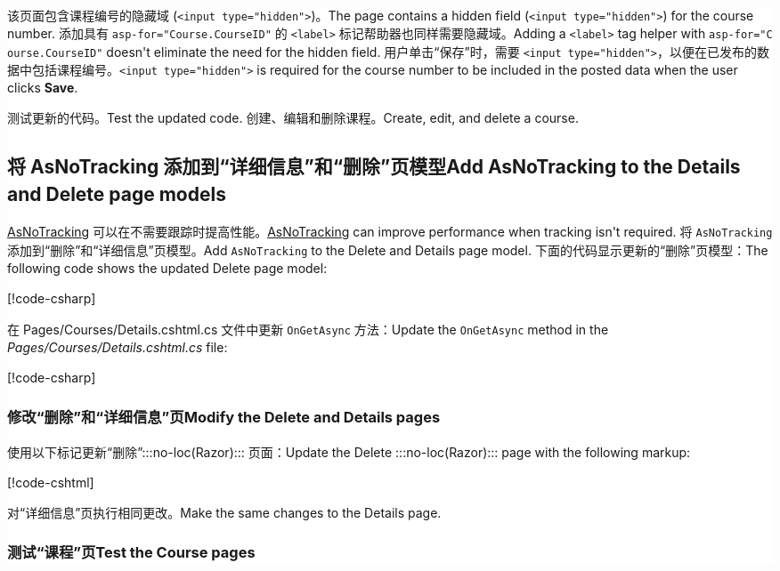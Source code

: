 <span data-ttu-id="9e82c-295">该页面包含课程编号的隐藏域 (`<input type="hidden">`)。</span><span class="sxs-lookup"><span data-stu-id="9e82c-295">The page contains a hidden field (`<input type="hidden">`) for the course number.</span></span> <span data-ttu-id="9e82c-296">添加具有 `asp-for="Course.CourseID"` 的 `<label>` 标记帮助器也同样需要隐藏域。</span><span class="sxs-lookup"><span data-stu-id="9e82c-296">Adding a `<label>` tag helper with `asp-for="Course.CourseID"` doesn't eliminate the need for the hidden field.</span></span> <span data-ttu-id="9e82c-297">用户单击“保存”时，需要 `<input type="hidden">`，以便在已发布的数据中包括课程编号。</span><span class="sxs-lookup"><span data-stu-id="9e82c-297">`<input type="hidden">` is required for the course number to be included in the posted data when the user clicks **Save**.</span></span>

<span data-ttu-id="9e82c-298">测试更新的代码。</span><span class="sxs-lookup"><span data-stu-id="9e82c-298">Test the updated code.</span></span> <span data-ttu-id="9e82c-299">创建、编辑和删除课程。</span><span class="sxs-lookup"><span data-stu-id="9e82c-299">Create, edit, and delete a course.</span></span>

## <a name="add-asnotracking-to-the-details-and-delete-page-models"></a><span data-ttu-id="9e82c-300">将 AsNoTracking 添加到“详细信息”和“删除”页模型</span><span class="sxs-lookup"><span data-stu-id="9e82c-300">Add AsNoTracking to the Details and Delete page models</span></span>

<span data-ttu-id="9e82c-301">[AsNoTracking](/dotnet/api/microsoft.entityframeworkcore.entityframeworkqueryableextensions.asnotracking#Microsoft_EntityFrameworkCore_EntityFrameworkQueryableExtensions_AsNoTracking__1_System_Linq_IQueryable___0__) 可以在不需要跟踪时提高性能。</span><span class="sxs-lookup"><span data-stu-id="9e82c-301">[AsNoTracking](/dotnet/api/microsoft.entityframeworkcore.entityframeworkqueryableextensions.asnotracking#Microsoft_EntityFrameworkCore_EntityFrameworkQueryableExtensions_AsNoTracking__1_System_Linq_IQueryable___0__) can improve performance when tracking isn't required.</span></span> <span data-ttu-id="9e82c-302">将 `AsNoTracking` 添加到“删除”和“详细信息”页模型。</span><span class="sxs-lookup"><span data-stu-id="9e82c-302">Add `AsNoTracking` to the Delete and Details page model.</span></span> <span data-ttu-id="9e82c-303">下面的代码显示更新的“删除”页模型：</span><span class="sxs-lookup"><span data-stu-id="9e82c-303">The following code shows the updated Delete page model:</span></span>

[!code-csharp[](intro/samples/cu/Pages/Courses/Delete.cshtml.cs?name=snippet&highlight=21,23,40,41)]

<span data-ttu-id="9e82c-304">在 Pages/Courses/Details.cshtml.cs 文件中更新 `OnGetAsync` 方法：</span><span class="sxs-lookup"><span data-stu-id="9e82c-304">Update the `OnGetAsync` method in the *Pages/Courses/Details.cshtml.cs* file:</span></span>

[!code-csharp[](intro/samples/cu/Pages/Courses/Details.cshtml.cs?name=snippet)]

### <a name="modify-the-delete-and-details-pages"></a><span data-ttu-id="9e82c-305">修改“删除”和“详细信息”页</span><span class="sxs-lookup"><span data-stu-id="9e82c-305">Modify the Delete and Details pages</span></span>

<span data-ttu-id="9e82c-306">使用以下标记更新“删除”:::no-loc(Razor)::: 页面：</span><span class="sxs-lookup"><span data-stu-id="9e82c-306">Update the Delete :::no-loc(Razor)::: page with the following markup:</span></span>

[!code-cshtml[](intro/samples/cu/Pages/Courses/Delete.cshtml?highlight=15-20)]

<span data-ttu-id="9e82c-307">对“详细信息”页执行相同更改。</span><span class="sxs-lookup"><span data-stu-id="9e82c-307">Make the same changes to the Details page.</span></span>

### <a name="test-the-course-pages"></a><span data-ttu-id="9e82c-308">测试“课程”页</span><span class="sxs-lookup"><span data-stu-id="9e82c-308">Test the Course pages</span></span>
